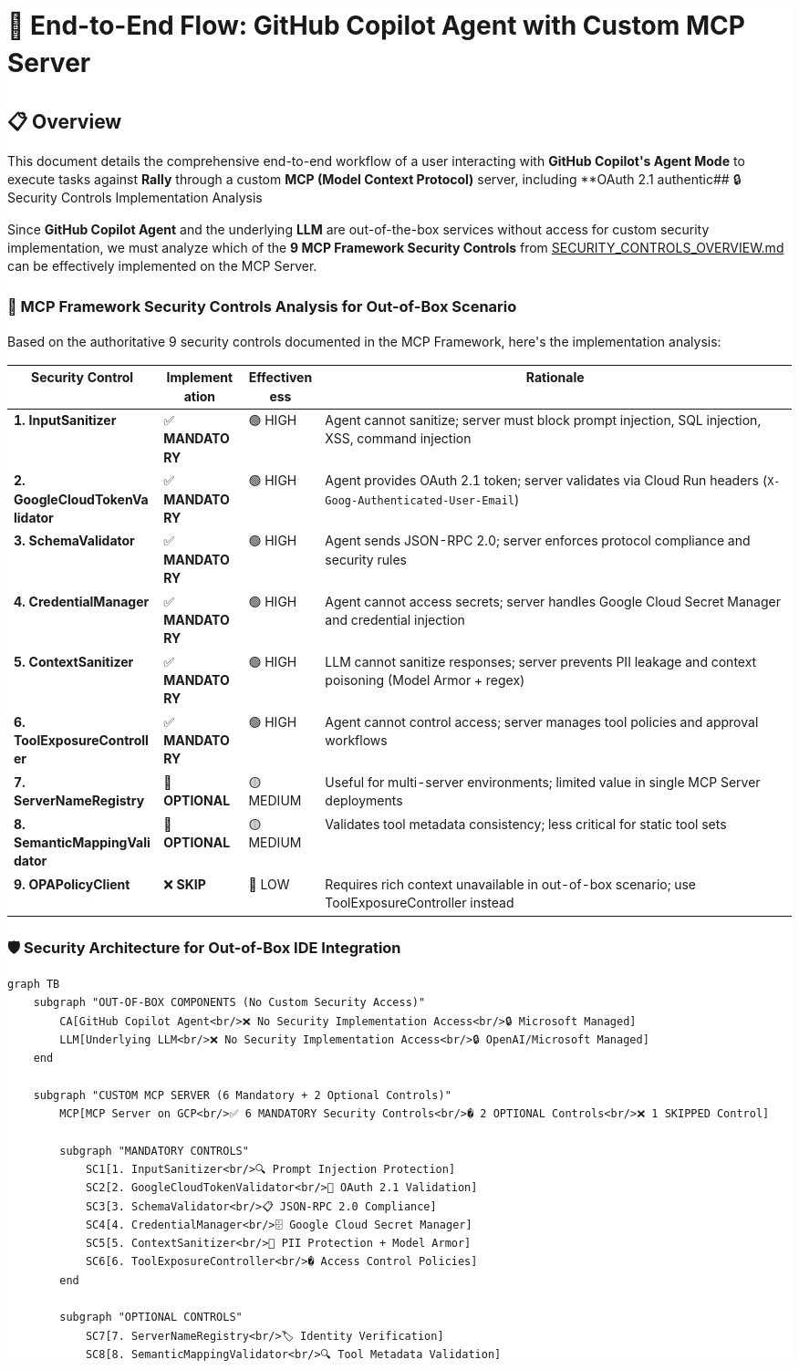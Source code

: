 # 🚀 End-to-End Flow: GitHub Copilot Agent with Custom MCP Server

## 📋 Overview

This document details the comprehensive end-to-end workflow of a user interacting with **GitHub Copilot's Agent Mode** to execute tasks against **Rally** through a custom **MCP (Model Context Protocol)** server, including **OAuth 2.1 authentic## 🔒 Security Controls Implementation Analysis

Since **GitHub Copilot Agent** and the underlying **LLM** are out-of-the-box services without access for custom security implementation, we must analyze which of the **9 MCP Framework Security Controls** from [SECURITY_CONTROLS_OVERVIEW.md](./SECURITY_CONTROLS_OVERVIEW.md) can be effectively implemented on the MCP Server.

### 🎯 MCP Framework Security Controls Analysis for Out-of-Box Scenario

Based on the authoritative 9 security controls documented in the MCP Framework, here's the implementation analysis:

| **Security Control** | **Implementation** | **Effectiveness** | **Rationale** |
|---------------------|-------------------|------------------|---------------|
| **1. InputSanitizer** | ✅ **MANDATORY** | 🟢 HIGH | Agent cannot sanitize; server must block prompt injection, SQL injection, XSS, command injection |
| **2. GoogleCloudTokenValidator** | ✅ **MANDATORY** | 🟢 HIGH | Agent provides OAuth 2.1 token; server validates via Cloud Run headers (`X-Goog-Authenticated-User-Email`) |
| **3. SchemaValidator** | ✅ **MANDATORY** | 🟢 HIGH | Agent sends JSON-RPC 2.0; server enforces protocol compliance and security rules |
| **4. CredentialManager** | ✅ **MANDATORY** | 🟢 HIGH | Agent cannot access secrets; server handles Google Cloud Secret Manager and credential injection |
| **5. ContextSanitizer** | ✅ **MANDATORY** | 🟢 HIGH | LLM cannot sanitize responses; server prevents PII leakage and context poisoning (Model Armor + regex) |
| **6. ToolExposureController** | ✅ **MANDATORY** | 🟢 HIGH | Agent cannot control access; server manages tool policies and approval workflows |
| **7. ServerNameRegistry** | 🔶 **OPTIONAL** | 🟡 MEDIUM | Useful for multi-server environments; limited value in single MCP Server deployments |
| **8. SemanticMappingValidator** | 🔶 **OPTIONAL** | 🟡 MEDIUM | Validates tool metadata consistency; less critical for static tool sets |
| **9. OPAPolicyClient** | ❌ **SKIP** | 🔴 LOW | Requires rich context unavailable in out-of-box scenario; use ToolExposureController instead |

### 🛡️ Security Architecture for Out-of-Box IDE Integration

```mermaid
graph TB
    subgraph "OUT-OF-BOX COMPONENTS (No Custom Security Access)"
        CA[GitHub Copilot Agent<br/>❌ No Security Implementation Access<br/>🔒 Microsoft Managed]
        LLM[Underlying LLM<br/>❌ No Security Implementation Access<br/>🔒 OpenAI/Microsoft Managed]
    end
    
    subgraph "CUSTOM MCP SERVER (6 Mandatory + 2 Optional Controls)"
        MCP[MCP Server on GCP<br/>✅ 6 MANDATORY Security Controls<br/>� 2 OPTIONAL Controls<br/>❌ 1 SKIPPED Control]
        
        subgraph "MANDATORY CONTROLS"
            SC1[1. InputSanitizer<br/>🔍 Prompt Injection Protection]
            SC2[2. GoogleCloudTokenValidator<br/>🔐 OAuth 2.1 Validation]
            SC3[3. SchemaValidator<br/>📋 JSON-RPC 2.0 Compliance]
            SC4[4. CredentialManager<br/>🗄️ Google Cloud Secret Manager]
            SC5[5. ContextSanitizer<br/>🧹 PII Protection + Model Armor]
            SC6[6. ToolExposureController<br/>� Access Control Policies]
        end
        
        subgraph "OPTIONAL CONTROLS"
            SC7[7. ServerNameRegistry<br/>🏷️ Identity Verification]
            SC8[8. SemanticMappingValidator<br/>🔍 Tool Metadata Validation]
```